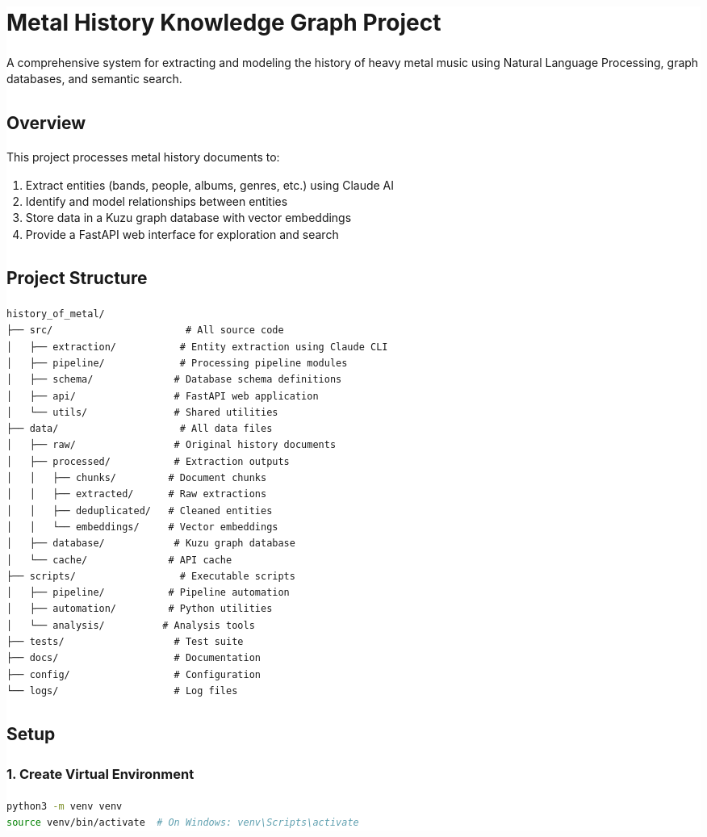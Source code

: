 # Metal History Knowledge Graph Project

A comprehensive system for extracting and modeling the history of heavy metal music using Natural Language Processing, graph databases, and semantic search.

## Overview

This project processes metal history documents to:
1. Extract entities (bands, people, albums, genres, etc.) using Claude AI
2. Identify and model relationships between entities
3. Store data in a Kuzu graph database with vector embeddings
4. Provide a FastAPI web interface for exploration and search

## Project Structure

```
history_of_metal/
├── src/                       # All source code
│   ├── extraction/           # Entity extraction using Claude CLI
│   ├── pipeline/             # Processing pipeline modules
│   ├── schema/              # Database schema definitions
│   ├── api/                 # FastAPI web application
│   └── utils/               # Shared utilities
├── data/                     # All data files
│   ├── raw/                 # Original history documents
│   ├── processed/           # Extraction outputs
│   │   ├── chunks/         # Document chunks
│   │   ├── extracted/      # Raw extractions
│   │   ├── deduplicated/   # Cleaned entities
│   │   └── embeddings/     # Vector embeddings
│   ├── database/            # Kuzu graph database
│   └── cache/              # API cache
├── scripts/                  # Executable scripts
│   ├── pipeline/           # Pipeline automation
│   ├── automation/         # Python utilities
│   └── analysis/          # Analysis tools
├── tests/                   # Test suite
├── docs/                    # Documentation
├── config/                  # Configuration
└── logs/                    # Log files
```

## Setup

### 1. Create Virtual Environment
```bash
python3 -m venv venv
source venv/bin/activate  # On Windows: venv\Scripts\activate
```

